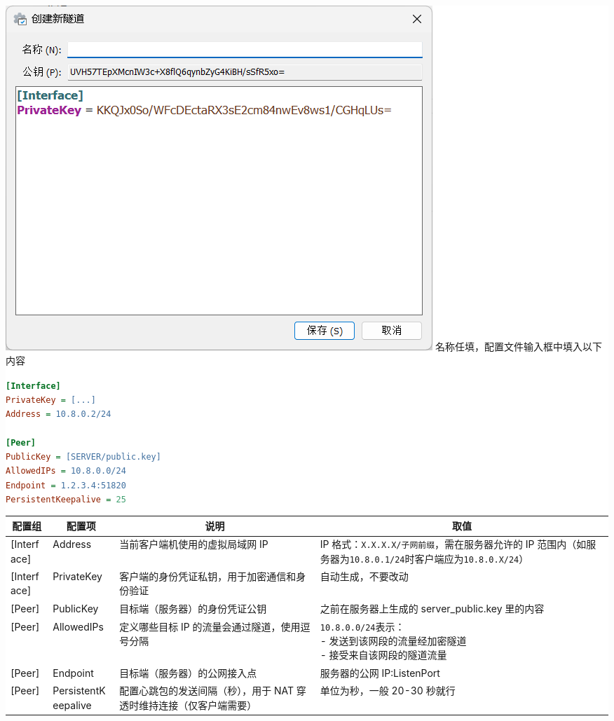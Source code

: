 ![](./asserts/示例图-配置窗口.png)
名称任填，配置文件输入框中填入以下内容

```ini
[Interface]
PrivateKey = [...]
Address = 10.8.0.2/24

[Peer]
PublicKey = [SERVER/public.key]
AllowedIPs = 10.8.0.0/24
Endpoint = 1.2.3.4:51820
PersistentKeepalive = 25
```

| 配置组      | 配置项              | 说明                                                                | 取值                                                                                                        |
| ----------- | ------------------- | ------------------------------------------------------------------- | ----------------------------------------------------------------------------------------------------------- |
| [Interface] | Address             | 当前客户端机使用的虚拟局域网 IP                                     | IP 格式：`X.X.X.X/子网前缀`，需在服务器允许的 IP 范围内（如服务器为`10.8.0.1/24`时客户端应为`10.8.0.X/24`） |
| [Interface] | PrivateKey          | 客户端的身份凭证私钥，用于加密通信和身份验证                        | 自动生成，不要改动                                                                                          |
| [Peer]      | PublicKey           | 目标端（服务器）的身份凭证公钥                                      | 之前在服务器上生成的 server_public.key 里的内容                                                             |
| [Peer]      | AllowedIPs          | 定义哪些目标 IP 的流量会通过隧道，使用逗号分隔                      | `10.8.0.0/24`表示：<br>- 发送到该网段的流量经加密隧道<br>- 接受来自该网段的隧道流量                         |
| [Peer]      | Endpoint            | 目标端（服务器）的公网接入点                                        | 服务器的公网 IP:ListenPort                                                                                  |
| [Peer]      | PersistentKeepalive | 配置心跳包的发送间隔（秒），用于 NAT 穿透时维持连接（仅客户端需要） | 单位为秒，一般 20-30 秒就行                                                                                 |
